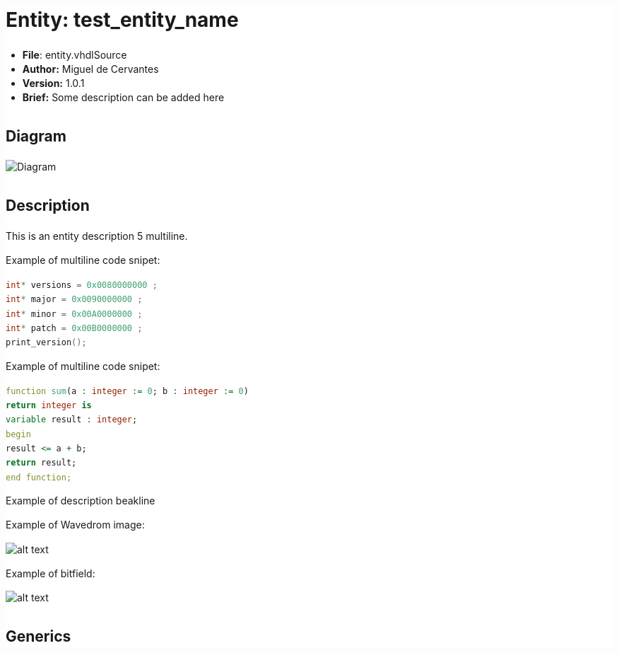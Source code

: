 
# Entity: test_entity_name 
- **File**: entity.vhdlSource
- **Author:**  Miguel de Cervantes
- **Version:**  1.0.1
- **Brief:**  Some description can be added here

## Diagram
![Diagram](test_entity_name.svg "Diagram")
## Description

This is an entity description 5 multiline.

 Example of multiline code snipet: 
``` C
int* versions = 0x0080000000 ;
int* major = 0x0090000000 ;
int* minor = 0x00A0000000 ;
int* patch = 0x00B0000000 ;
print_version();
```


Example of multiline code snipet: 
``` VHDL
function sum(a : integer := 0; b : integer := 0)
return integer is
variable result : integer;
begin
result <= a + b;
return result;
end function;
```


Example of description beakline

Example of Wavedrom image:



![alt text](wavedrom_Ev410.svg "title")

 

Example of bitfield:



![alt text](wavedrom_8f4E1.svg "title")

 


## Generics
